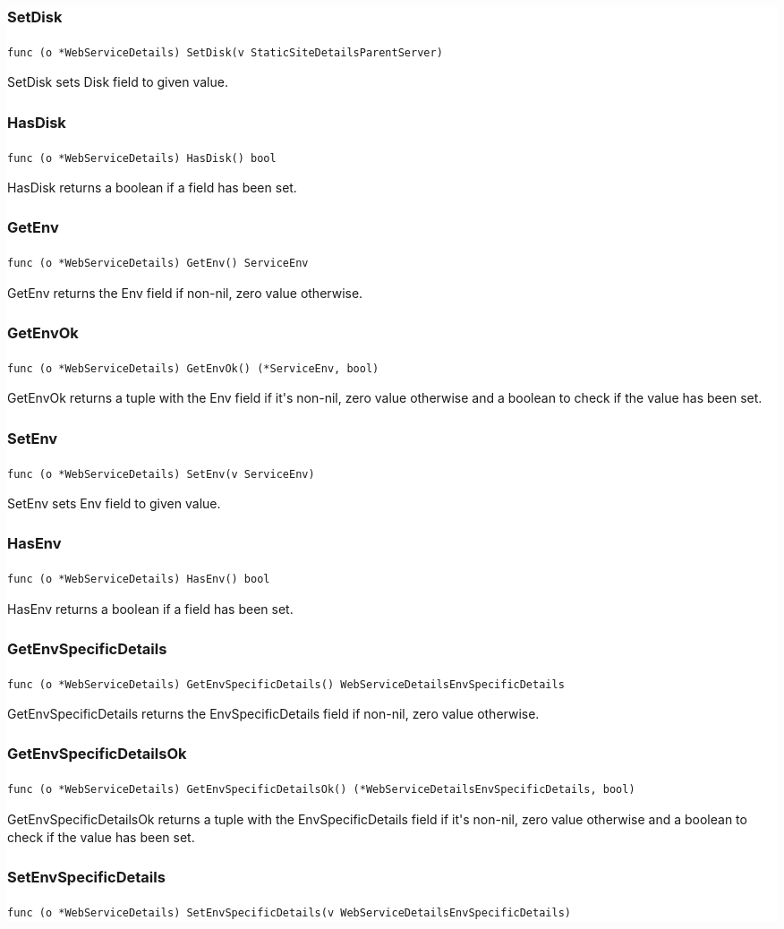 ### SetDisk

`func (o *WebServiceDetails) SetDisk(v StaticSiteDetailsParentServer)`

SetDisk sets Disk field to given value.

### HasDisk

`func (o *WebServiceDetails) HasDisk() bool`

HasDisk returns a boolean if a field has been set.

### GetEnv

`func (o *WebServiceDetails) GetEnv() ServiceEnv`

GetEnv returns the Env field if non-nil, zero value otherwise.

### GetEnvOk

`func (o *WebServiceDetails) GetEnvOk() (*ServiceEnv, bool)`

GetEnvOk returns a tuple with the Env field if it's non-nil, zero value otherwise
and a boolean to check if the value has been set.

### SetEnv

`func (o *WebServiceDetails) SetEnv(v ServiceEnv)`

SetEnv sets Env field to given value.

### HasEnv

`func (o *WebServiceDetails) HasEnv() bool`

HasEnv returns a boolean if a field has been set.

### GetEnvSpecificDetails

`func (o *WebServiceDetails) GetEnvSpecificDetails() WebServiceDetailsEnvSpecificDetails`

GetEnvSpecificDetails returns the EnvSpecificDetails field if non-nil, zero value otherwise.

### GetEnvSpecificDetailsOk

`func (o *WebServiceDetails) GetEnvSpecificDetailsOk() (*WebServiceDetailsEnvSpecificDetails, bool)`

GetEnvSpecificDetailsOk returns a tuple with the EnvSpecificDetails field if it's non-nil, zero value otherwise
and a boolean to check if the value has been set.

### SetEnvSpecificDetails

`func (o *WebServiceDetails) SetEnvSpecificDetails(v WebServiceDetailsEnvSpecificDetails)`
